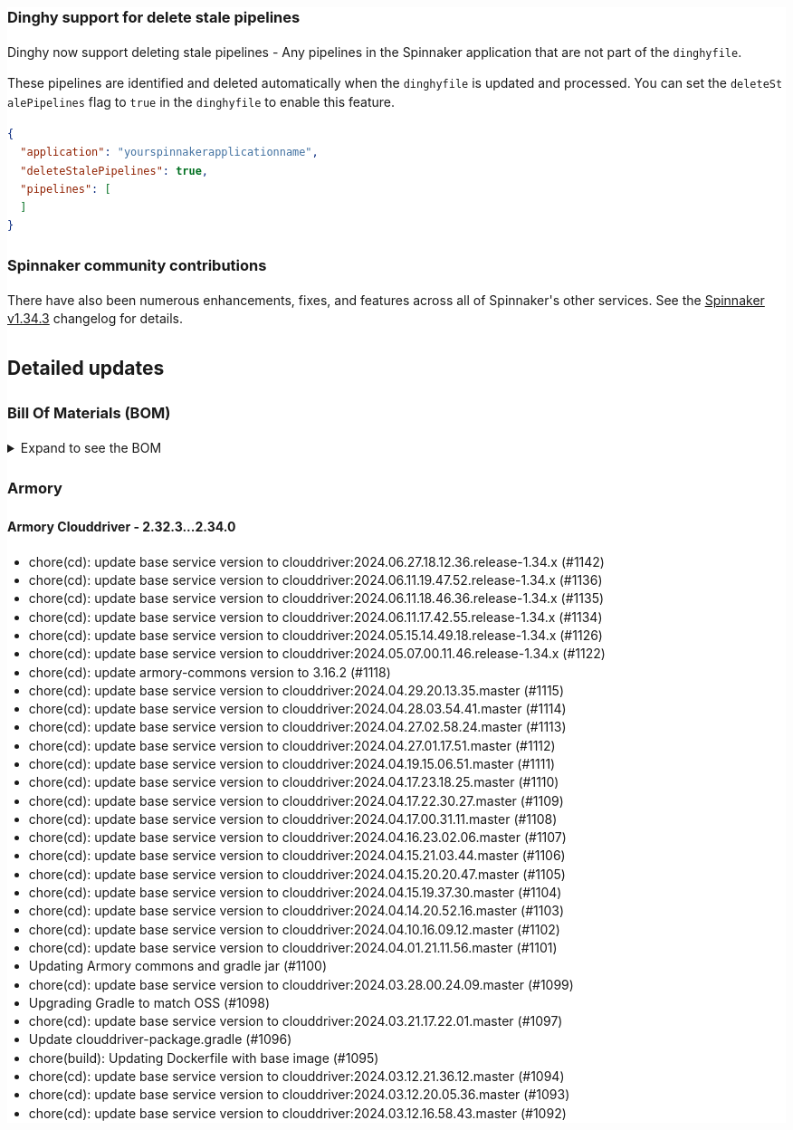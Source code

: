 ### Dinghy support for delete stale pipelines
Dinghy now support deleting stale pipelines - Any pipelines in the Spinnaker application that are not part of the `dinghyfile`.

These pipelines are identified and deleted automatically when the `dinghyfile` is updated and processed. You can set 
the `deleteStalePipelines` flag to `true` in the `dinghyfile` to enable this feature.

```json
{
  "application": "yourspinnakerapplicationname",
  "deleteStalePipelines": true,
  "pipelines": [
  ]
}
```

###  Spinnaker community contributions

There have also been numerous enhancements, fixes, and features across all of Spinnaker's other services. See the
[Spinnaker v1.34.3](https://www.spinnaker.io/changelogs/1.34.3-changelog/) changelog for details.

## Detailed updates

### Bill Of Materials (BOM)

<details><summary>Expand to see the BOM</summary></details>

### Armory


#### Armory Clouddriver - 2.32.3...2.34.0
- chore(cd): update base service version to clouddriver:2024.06.27.18.12.36.release-1.34.x (#1142)
- chore(cd): update base service version to clouddriver:2024.06.11.19.47.52.release-1.34.x (#1136)
- chore(cd): update base service version to clouddriver:2024.06.11.18.46.36.release-1.34.x (#1135)
- chore(cd): update base service version to clouddriver:2024.06.11.17.42.55.release-1.34.x (#1134)
- chore(cd): update base service version to clouddriver:2024.05.15.14.49.18.release-1.34.x (#1126)
- chore(cd): update base service version to clouddriver:2024.05.07.00.11.46.release-1.34.x (#1122)
- chore(cd): update armory-commons version to 3.16.2 (#1118)
- chore(cd): update base service version to clouddriver:2024.04.29.20.13.35.master (#1115)
- chore(cd): update base service version to clouddriver:2024.04.28.03.54.41.master (#1114)
- chore(cd): update base service version to clouddriver:2024.04.27.02.58.24.master (#1113)
- chore(cd): update base service version to clouddriver:2024.04.27.01.17.51.master (#1112)
- chore(cd): update base service version to clouddriver:2024.04.19.15.06.51.master (#1111)
- chore(cd): update base service version to clouddriver:2024.04.17.23.18.25.master (#1110)
- chore(cd): update base service version to clouddriver:2024.04.17.22.30.27.master (#1109)
- chore(cd): update base service version to clouddriver:2024.04.17.00.31.11.master (#1108)
- chore(cd): update base service version to clouddriver:2024.04.16.23.02.06.master (#1107)
- chore(cd): update base service version to clouddriver:2024.04.15.21.03.44.master (#1106)
- chore(cd): update base service version to clouddriver:2024.04.15.20.20.47.master (#1105)
- chore(cd): update base service version to clouddriver:2024.04.15.19.37.30.master (#1104)
- chore(cd): update base service version to clouddriver:2024.04.14.20.52.16.master (#1103)
- chore(cd): update base service version to clouddriver:2024.04.10.16.09.12.master (#1102)
- chore(cd): update base service version to clouddriver:2024.04.01.21.11.56.master (#1101)
- Updating Armory commons and gradle jar (#1100)
- chore(cd): update base service version to clouddriver:2024.03.28.00.24.09.master (#1099)
- Upgrading Gradle to match OSS (#1098)
- chore(cd): update base service version to clouddriver:2024.03.21.17.22.01.master (#1097)
- Update clouddriver-package.gradle (#1096)
- chore(build): Updating Dockerfile with base image (#1095)
- chore(cd): update base service version to clouddriver:2024.03.12.21.36.12.master (#1094)
- chore(cd): update base service version to clouddriver:2024.03.12.20.05.36.master (#1093)
- chore(cd): update base service version to clouddriver:2024.03.12.16.58.43.master (#1092)